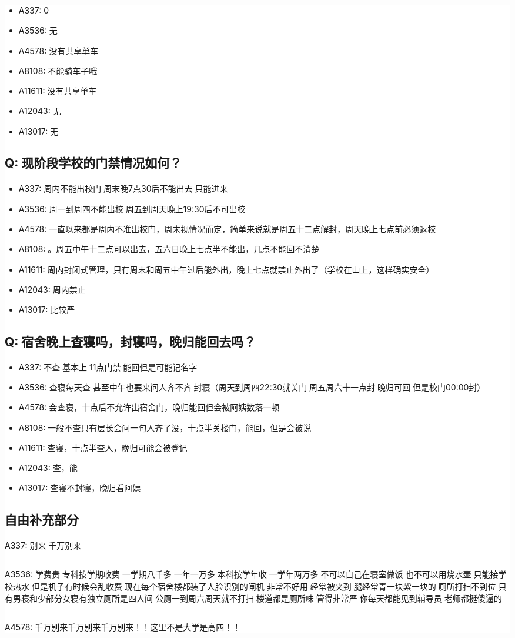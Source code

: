 - A337: 0

- A3536: 无

- A4578: 没有共享单车

- A8108: 不能骑车子哦

- A11611: 没有共享单车

- A12043: 无

- A13017: 无

## Q: 现阶段学校的门禁情况如何？

- A337: 周内不能出校门 周末晚7点30后不能出去 只能进来

- A3536: 周一到周四不能出校 周五到周天晚上19:30后不可出校

- A4578: 一直以来都是周内不准出校门，周末视情况而定，简单来说就是周五十二点解封，周天晚上七点前必须返校

- A8108: 。周五中午十二点可以出去，五六日晚上七点半不能出，几点不能回不清楚

- A11611: 周内封闭式管理，只有周末和周五中午过后能外出，晚上七点就禁止外出了（学校在山上，这样确实安全）

- A12043: 周内禁止

- A13017: 比较严

## Q: 宿舍晚上查寝吗，封寝吗，晚归能回去吗？

- A337: 不查 基本上 11点门禁 能回但是可能记名字

- A3536: 查寝每天查 甚至中午也要来问人齐不齐 封寝（周天到周四22:30就关门 周五周六十一点封 晚归可回 但是校门00:00封）

- A4578: 会查寝，十点后不允许出宿舍门，晚归能回但会被阿姨数落一顿

- A8108: 一般不查只有层长会问一句人齐了没，十点半关楼门，能回，但是会被说

- A11611: 查寝，十点半查人，晚归可能会被登记

- A12043: 查，能

- A13017: 查寝不封寝，晚归看阿姨

## 自由补充部分

A337: 别来 千万别来

***

A3536: 学费贵 专科按学期收费 一学期八千多 一年一万多 本科按学年收 一学年两万多 不可以自己在寝室做饭 也不可以用烧水壶 只能接学校热水 但是机子有时候会乱收费 现在每个宿舍楼都装了人脸识别的闸机 非常不好用 经常被夹到 腿经常青一块紫一块的 厕所打扫不到位 只有男寝和少部分女寝有独立厕所是四人间 公厕一到周六周天就不打扫 楼道都是厕所味 管得非常严 你每天都能见到辅导员 老师都挺傻逼的

***

A4578: 千万别来千万别来千万别来！！这里不是大学是高四！！
